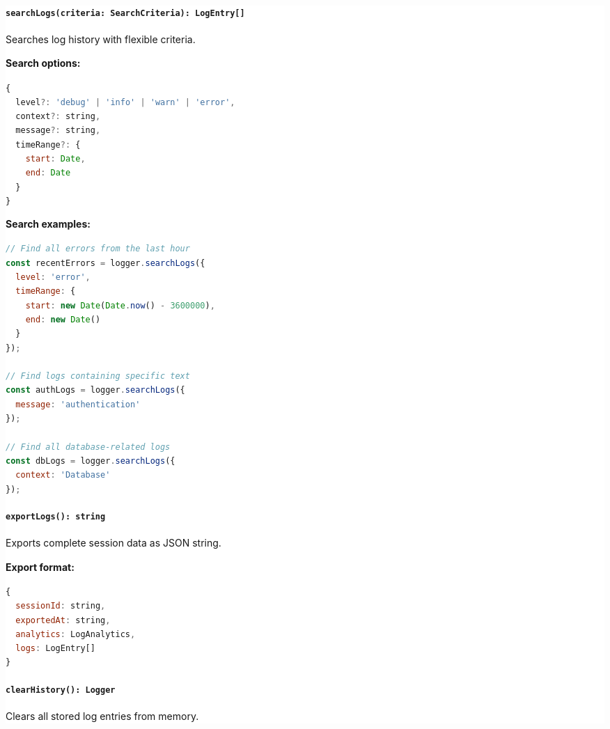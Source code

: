 
#### `searchLogs(criteria: SearchCriteria): LogEntry[]`
Searches log history with flexible criteria.

**Search options:**
```javascript
{
  level?: 'debug' | 'info' | 'warn' | 'error',
  context?: string,
  message?: string,
  timeRange?: {
    start: Date,
    end: Date
  }
}
```

**Search examples:**
```javascript
// Find all errors from the last hour
const recentErrors = logger.searchLogs({
  level: 'error',
  timeRange: {
    start: new Date(Date.now() - 3600000),
    end: new Date()
  }
});

// Find logs containing specific text
const authLogs = logger.searchLogs({ 
  message: 'authentication' 
});

// Find all database-related logs
const dbLogs = logger.searchLogs({ 
  context: 'Database' 
});
```

#### `exportLogs(): string`
Exports complete session data as JSON string.

**Export format:**
```javascript
{
  sessionId: string,
  exportedAt: string,
  analytics: LogAnalytics,
  logs: LogEntry[]
}
```

#### `clearHistory(): Logger`
Clears all stored log entries from memory.
